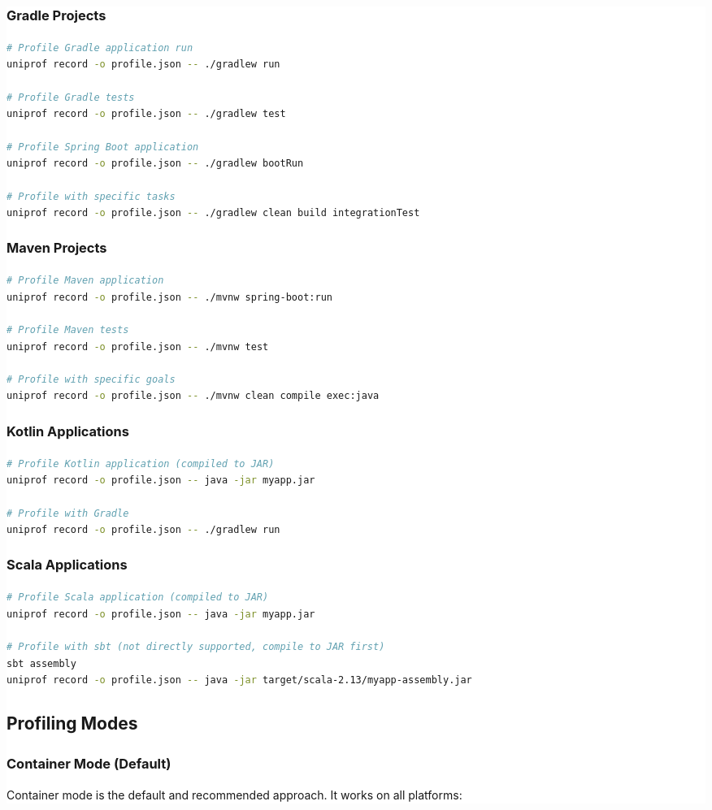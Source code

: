 ### Gradle Projects
```bash
# Profile Gradle application run
uniprof record -o profile.json -- ./gradlew run

# Profile Gradle tests
uniprof record -o profile.json -- ./gradlew test

# Profile Spring Boot application
uniprof record -o profile.json -- ./gradlew bootRun

# Profile with specific tasks
uniprof record -o profile.json -- ./gradlew clean build integrationTest
```

### Maven Projects
```bash
# Profile Maven application
uniprof record -o profile.json -- ./mvnw spring-boot:run

# Profile Maven tests
uniprof record -o profile.json -- ./mvnw test

# Profile with specific goals
uniprof record -o profile.json -- ./mvnw clean compile exec:java
```

### Kotlin Applications
```bash
# Profile Kotlin application (compiled to JAR)
uniprof record -o profile.json -- java -jar myapp.jar

# Profile with Gradle
uniprof record -o profile.json -- ./gradlew run
```

### Scala Applications
```bash
# Profile Scala application (compiled to JAR)
uniprof record -o profile.json -- java -jar myapp.jar

# Profile with sbt (not directly supported, compile to JAR first)
sbt assembly
uniprof record -o profile.json -- java -jar target/scala-2.13/myapp-assembly.jar
```

## Profiling Modes

### Container Mode (Default)
Container mode is the default and recommended approach. It works on all platforms:
